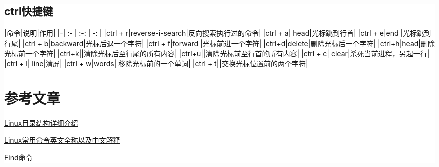 ## ctrl快捷键

|命令|说明|作用|
|-| :- | :-: | -: |
|ctrl + r|reverse-i-search|反向搜索执行过的命令|
|ctrl + a| head|光标跳到行首|
|ctrl + e|end |光标跳到行尾|
|ctrl + b|backward|光标后退一个字符|
|ctrl + f|forward |光标前进一个字符|
|ctrl+d|delete|删除光标后一个字符|
|ctrl+h|head|删除光标前一个字符|
|ctrl+k||清除光标后至行尾的所有内容|
|ctrl+u||清除光标前至行首的所有内容|
|ctrl + c| clear|杀死当前进程，另起一行|
|ctrl + l| line|清屏|
|ctrl + w|words| 移除光标前的一个单词|
|ctrl + t||交换光标位置前的两个字符|

# 参考文章

[Linux目录结构详细介绍](http://blog.51cto.com/yangrong/1288072)

[Linux常用命令英文全称以及中文解释](http://www.aizhuanji.com/a/8xX9Ogaw.html)

[Find命令](http://man.linuxde.net/find)


